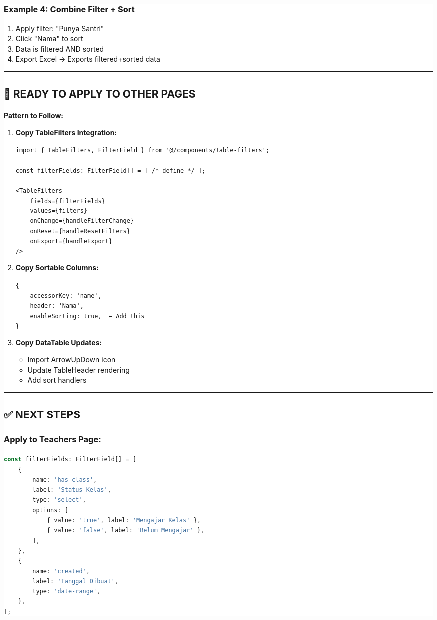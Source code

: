 ### **Example 4: Combine Filter + Sort**
1. Apply filter: "Punya Santri"
2. Click "Nama" to sort
3. Data is filtered AND sorted
4. Export Excel → Exports filtered+sorted data

---

## 🚀 READY TO APPLY TO OTHER PAGES

**Pattern to Follow:**

1. **Copy TableFilters Integration:**
   ```tsx
   import { TableFilters, FilterField } from '@/components/table-filters';
   
   const filterFields: FilterField[] = [ /* define */ ];
   
   <TableFilters
       fields={filterFields}
       values={filters}
       onChange={handleFilterChange}
       onReset={handleResetFilters}
       onExport={handleExport}
   />
   ```

2. **Copy Sortable Columns:**
   ```tsx
   {
       accessorKey: 'name',
       header: 'Nama',
       enableSorting: true,  ← Add this
   }
   ```

3. **Copy DataTable Updates:**
   - Import ArrowUpDown icon
   - Update TableHeader rendering
   - Add sort handlers

---

## ✅ NEXT STEPS

### **Apply to Teachers Page:**
```typescript
const filterFields: FilterField[] = [
    {
        name: 'has_class',
        label: 'Status Kelas',
        type: 'select',
        options: [
            { value: 'true', label: 'Mengajar Kelas' },
            { value: 'false', label: 'Belum Mengajar' },
        ],
    },
    {
        name: 'created',
        label: 'Tanggal Dibuat',
        type: 'date-range',
    },
];
```

